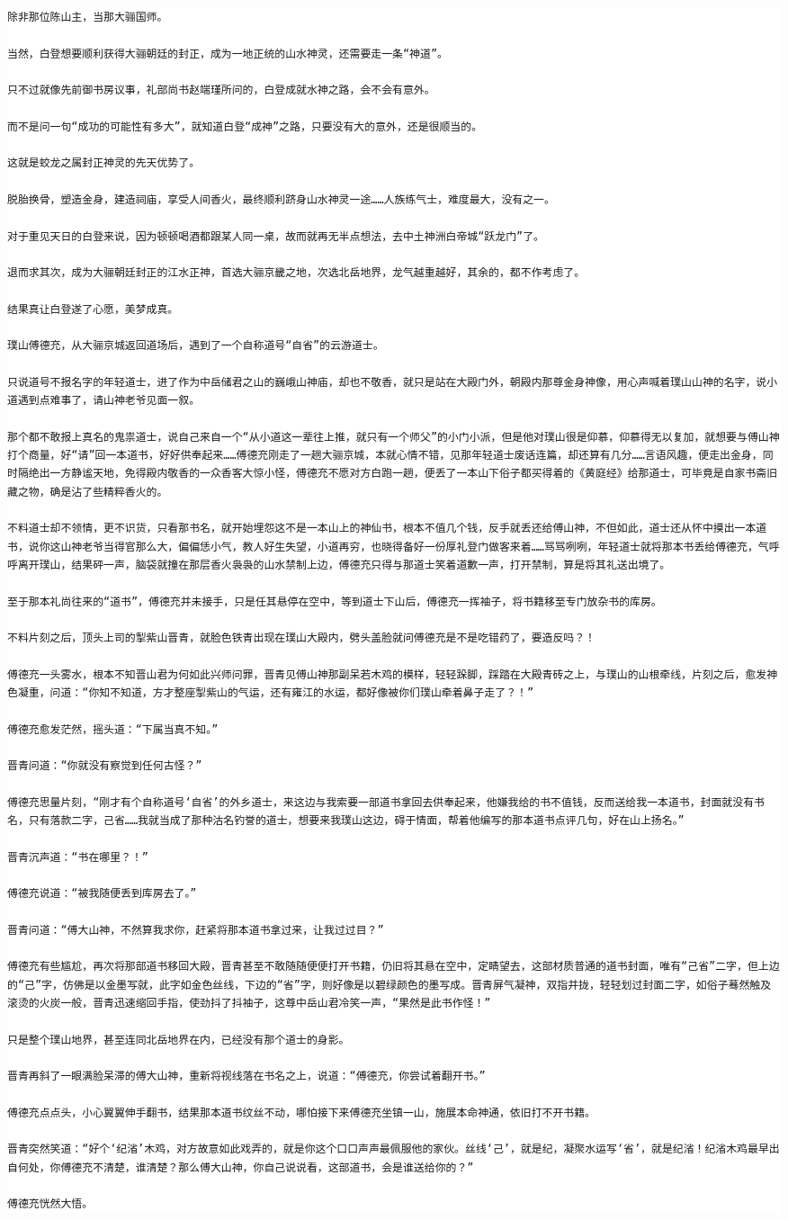     除非那位陈山主，当那大骊国师。

    当然，白登想要顺利获得大骊朝廷的封正，成为一地正统的山水神灵，还需要走一条“神道”。

    只不过就像先前御书房议事，礼部尚书赵端瑾所问的，白登成就水神之路，会不会有意外。

    而不是问一句“成功的可能性有多大”，就知道白登“成神”之路，只要没有大的意外，还是很顺当的。

    这就是蛟龙之属封正神灵的先天优势了。

    脱胎换骨，塑造金身，建造祠庙，享受人间香火，最终顺利跻身山水神灵一途……人族练气士，难度最大，没有之一。

    对于重见天日的白登来说，因为顿顿喝酒都跟某人同一桌，故而就再无半点想法，去中土神洲白帝城“跃龙门”了。

    退而求其次，成为大骊朝廷封正的江水正神，首选大骊京畿之地，次选北岳地界，龙气越重越好，其余的，都不作考虑了。

    结果真让白登遂了心愿，美梦成真。

    璞山傅德充，从大骊京城返回道场后，遇到了一个自称道号“自省”的云游道士。

    只说道号不报名字的年轻道士，进了作为中岳储君之山的巍峨山神庙，却也不敬香，就只是站在大殿门外，朝殿内那尊金身神像，用心声喊着璞山山神的名字，说小道遇到点难事了，请山神老爷见面一叙。

    那个都不敢报上真名的鬼祟道士，说自己来自一个“从小道这一辈往上推，就只有一个师父”的小门小派，但是他对璞山很是仰慕，仰慕得无以复加，就想要与傅山神打个商量，好“请”回一本道书，好好供奉起来……傅德充刚走了一趟大骊京城，本就心情不错，见那年轻道士废话连篇，却还算有几分……言语风趣，便走出金身，同时隔绝出一方静谧天地，免得殿内敬香的一众香客大惊小怪，傅德充不愿对方白跑一趟，便丢了一本山下俗子都买得着的《黄庭经》给那道士，可毕竟是自家书斋旧藏之物，确是沾了些精粹香火的。

    不料道士却不领情，更不识货，只看那书名，就开始埋怨这不是一本山上的神仙书，根本不值几个钱，反手就丢还给傅山神，不但如此，道士还从怀中摸出一本道书，说你这山神老爷当得官那么大，偏偏恁小气，教人好生失望，小道再穷，也晓得备好一份厚礼登门做客来着……骂骂咧咧，年轻道士就将那本书丢给傅德充，气呼呼离开璞山，结果砰一声，脑袋就撞在那层香火袅袅的山水禁制上边，傅德充只得与那道士笑着道歉一声，打开禁制，算是将其礼送出境了。

    至于那本礼尚往来的“道书”，傅德充并未接手，只是任其悬停在空中，等到道士下山后，傅德充一挥袖子，将书籍移至专门放杂书的库房。

    不料片刻之后，顶头上司的掣紫山晋青，就脸色铁青出现在璞山大殿内，劈头盖脸就问傅德充是不是吃错药了，要造反吗？！

    傅德充一头雾水，根本不知晋山君为何如此兴师问罪，晋青见傅山神那副呆若木鸡的模样，轻轻跺脚，踩踏在大殿青砖之上，与璞山的山根牵线，片刻之后，愈发神色凝重，问道：“你知不知道，方才整座掣紫山的气运，还有雍江的水运，都好像被你们璞山牵着鼻子走了？！”

    傅德充愈发茫然，摇头道：“下属当真不知。”

    晋青问道：“你就没有察觉到任何古怪？”

    傅德充思量片刻，“刚才有个自称道号‘自省’的外乡道士，来这边与我索要一部道书拿回去供奉起来，他嫌我给的书不值钱，反而送给我一本道书，封面就没有书名，只有落款二字，己省……我就当成了那种沽名钓誉的道士，想要来我璞山这边，碍于情面，帮着他编写的那本道书点评几句，好在山上扬名。”

    晋青沉声道：“书在哪里？！”

    傅德充说道：“被我随便丢到库房去了。”

    晋青问道：“傅大山神，不然算我求你，赶紧将那本道书拿过来，让我过过目？”

    傅德充有些尴尬，再次将那部道书移回大殿，晋青甚至不敢随随便便打开书籍，仍旧将其悬在空中，定睛望去，这部材质普通的道书封面，唯有“己省”二字，但上边的“己”字，仿佛是以金墨写就，此字如金色丝线，下边的“省”字，则好像是以碧绿颜色的墨写成。晋青屏气凝神，双指并拢，轻轻划过封面二字，如俗子蓦然触及滚烫的火炭一般，晋青迅速缩回手指，使劲抖了抖袖子，这尊中岳山君冷笑一声，“果然是此书作怪！”

    只是整个璞山地界，甚至连同北岳地界在内，已经没有那个道士的身影。

    晋青再斜了一眼满脸呆滞的傅大山神，重新将视线落在书名之上，说道：“傅德充，你尝试着翻开书。”

    傅德充点点头，小心翼翼伸手翻书，结果那本道书纹丝不动，哪怕接下来傅德充坐镇一山，施展本命神通，依旧打不开书籍。

    晋青突然笑道：“好个‘纪渻’木鸡，对方故意如此戏弄的，就是你这个口口声声最佩服他的家伙。丝线‘己’，就是纪，凝聚水运写‘省’，就是纪渻！纪渻木鸡最早出自何处，你傅德充不清楚，谁清楚？那么傅大山神，你自己说说看，这部道书，会是谁送给你的？”

    傅德充恍然大悟。
